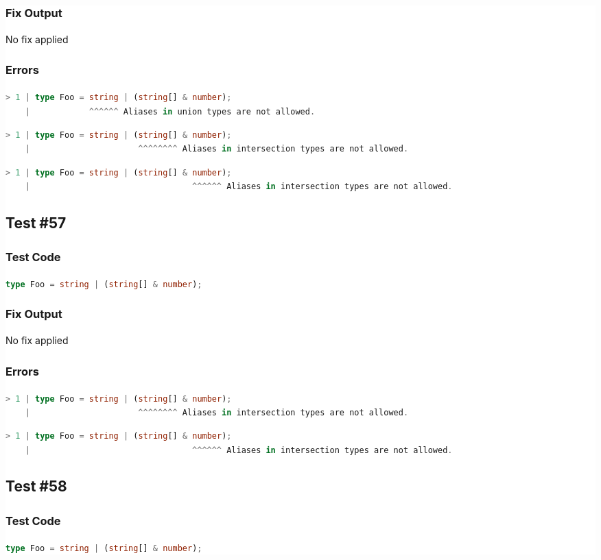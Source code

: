 ### Fix Output

No fix applied

### Errors


```ts
> 1 | type Foo = string | (string[] & number);
    |            ^^^^^^ Aliases in union types are not allowed.
```


```ts
> 1 | type Foo = string | (string[] & number);
    |                      ^^^^^^^^ Aliases in intersection types are not allowed.
```


```ts
> 1 | type Foo = string | (string[] & number);
    |                                 ^^^^^^ Aliases in intersection types are not allowed.
```

## Test #57

### Test Code


```ts
type Foo = string | (string[] & number);
```

### Fix Output

No fix applied

### Errors


```ts
> 1 | type Foo = string | (string[] & number);
    |                      ^^^^^^^^ Aliases in intersection types are not allowed.
```


```ts
> 1 | type Foo = string | (string[] & number);
    |                                 ^^^^^^ Aliases in intersection types are not allowed.
```

## Test #58

### Test Code


```ts
type Foo = string | (string[] & number);
```
